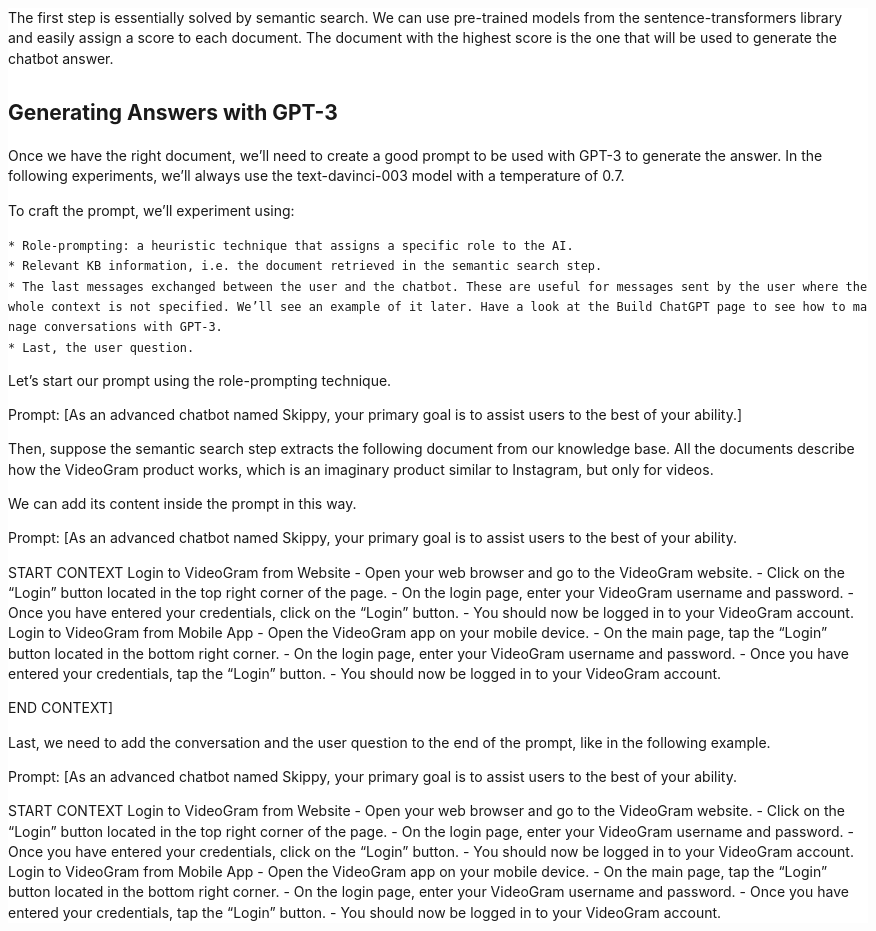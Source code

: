 The first step is essentially solved by semantic search. We can use pre-trained models from the sentence-transformers library and easily assign a score to each document. The document with the highest score is the one that will be used to generate the chatbot answer.

## Generating Answers with GPT-3

Once we have the right document, we’ll need to create a good prompt to be used with GPT-3 to generate the answer. In the following experiments, we’ll always use the text-davinci-003 model with a temperature of 0.7.

To craft the prompt, we’ll experiment using:

    * Role-prompting: a heuristic technique that assigns a specific role to the AI.
    * Relevant KB information, i.e. the document retrieved in the semantic search step.
    * The last messages exchanged between the user and the chatbot. These are useful for messages sent by the user where the whole context is not specified. We’ll see an example of it later. Have a look at the Build ChatGPT page to see how to manage conversations with GPT-3.
    * Last, the user question.

Let’s start our prompt using the role-prompting technique.

Prompt:
[As an advanced chatbot named Skippy, your primary goal is to assist users to the best of your ability.]

Then, suppose the semantic search step extracts the following document from our knowledge base. All the documents describe how the VideoGram product works, which is an imaginary product similar to Instagram, but only for videos.

We can add its content inside the prompt in this way.

Prompt:
[As an advanced chatbot named Skippy, your primary goal is to assist users to the best of your ability.

START CONTEXT
Login to VideoGram from Website - Open your web browser and go to the VideoGram website. - Click on the “Login” button located in the top right corner of the page. - On the login page, enter your VideoGram username and password. - Once you have entered your credentials, click on the “Login” button. - You should now be logged in to your VideoGram account. Login to VideoGram from Mobile App - Open the VideoGram app on your mobile device. - On the main page, tap the “Login” button located in the bottom right corner. - On the login page, enter your VideoGram username and password. - Once you have entered your credentials, tap the “Login” button. - You should now be logged in to your VideoGram account.

END CONTEXT]

Last, we need to add the conversation and the user question to the end of the prompt, like in the following example.

Prompt:
[As an advanced chatbot named Skippy, your primary goal is to assist users to the best of your ability.

START CONTEXT
Login to VideoGram from Website - Open your web browser and go to the VideoGram website. - Click on the “Login” button located in the top right corner of the page. - On the login page, enter your VideoGram username and password. - Once you have entered your credentials, click on the “Login” button. - You should now be logged in to your VideoGram account. Login to VideoGram from Mobile App - Open the VideoGram app on your mobile device. - On the main page, tap the “Login” button located in the bottom right corner. - On the login page, enter your VideoGram username and password. - Once you have entered your credentials, tap the “Login” button. - You should now be logged in to your VideoGram account.
